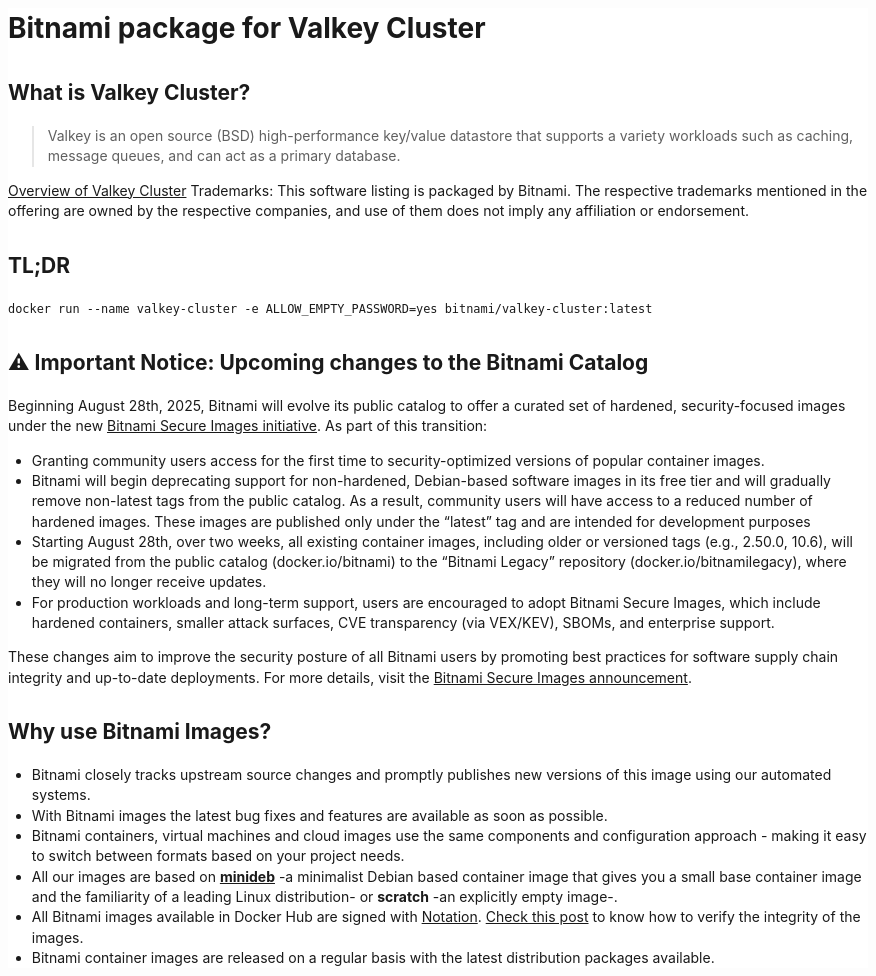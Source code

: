 # Bitnami package for Valkey Cluster

## What is Valkey Cluster?

> Valkey is an open source (BSD) high-performance key/value datastore that supports a variety workloads such as caching, message queues, and can act as a primary database.

[Overview of Valkey Cluster](https://valkey.io/)
Trademarks: This software listing is packaged by Bitnami. The respective trademarks mentioned in the offering are owned by the respective companies, and use of them does not imply any affiliation or endorsement.

## TL;DR

```console
docker run --name valkey-cluster -e ALLOW_EMPTY_PASSWORD=yes bitnami/valkey-cluster:latest
```

## ⚠️ Important Notice: Upcoming changes to the Bitnami Catalog

Beginning August 28th, 2025, Bitnami will evolve its public catalog to offer a curated set of hardened, security-focused images under the new [Bitnami Secure Images initiative](https://news.broadcom.com/app-dev/broadcom-introduces-bitnami-secure-images-for-production-ready-containerized-applications). As part of this transition:

- Granting community users access for the first time to security-optimized versions of popular container images.
- Bitnami will begin deprecating support for non-hardened, Debian-based software images in its free tier and will gradually remove non-latest tags from the public catalog. As a result, community users will have access to a reduced number of hardened images. These images are published only under the “latest” tag and are intended for development purposes
- Starting August 28th, over two weeks, all existing container images, including older or versioned tags (e.g., 2.50.0, 10.6), will be migrated from the public catalog (docker.io/bitnami) to the “Bitnami Legacy” repository (docker.io/bitnamilegacy), where they will no longer receive updates.
- For production workloads and long-term support, users are encouraged to adopt Bitnami Secure Images, which include hardened containers, smaller attack surfaces, CVE transparency (via VEX/KEV), SBOMs, and enterprise support.

These changes aim to improve the security posture of all Bitnami users by promoting best practices for software supply chain integrity and up-to-date deployments. For more details, visit the [Bitnami Secure Images announcement](https://github.com/bitnami/containers/issues/83267).

## Why use Bitnami Images?

- Bitnami closely tracks upstream source changes and promptly publishes new versions of this image using our automated systems.
- With Bitnami images the latest bug fixes and features are available as soon as possible.
- Bitnami containers, virtual machines and cloud images use the same components and configuration approach - making it easy to switch between formats based on your project needs.
- All our images are based on [**minideb**](https://github.com/bitnami/minideb) -a minimalist Debian based container image that gives you a small base container image and the familiarity of a leading Linux distribution- or **scratch** -an explicitly empty image-.
- All Bitnami images available in Docker Hub are signed with [Notation](https://notaryproject.dev/). [Check this post](https://blog.bitnami.com/2024/03/bitnami-packaged-containers-and-helm.html) to know how to verify the integrity of the images.
- Bitnami container images are released on a regular basis with the latest distribution packages available.
